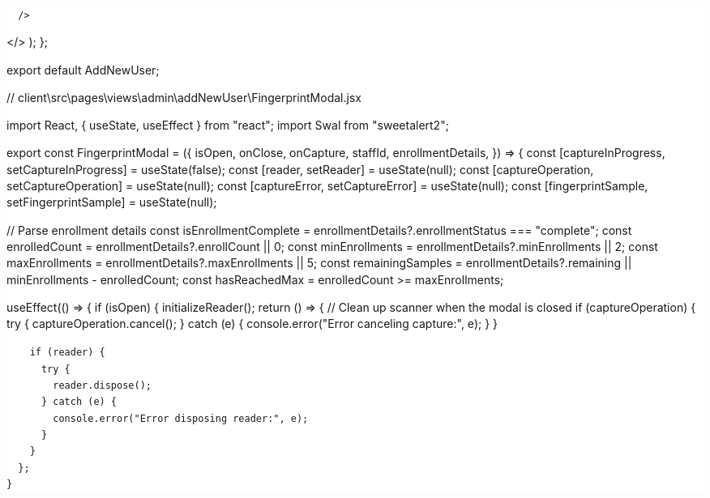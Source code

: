       />
</>
);
};

export default AddNewUser;

// client\src\pages\views\admin\addNewUser\FingerprintModal.jsx

import React, { useState, useEffect } from "react";
import Swal from "sweetalert2";

export const FingerprintModal = ({
isOpen,
onClose,
onCapture,
staffId,
enrollmentDetails,
}) => {
const [captureInProgress, setCaptureInProgress] = useState(false);
const [reader, setReader] = useState(null);
const [captureOperation, setCaptureOperation] = useState(null);
const [captureError, setCaptureError] = useState(null);
const [fingerprintSample, setFingerprintSample] = useState(null);

// Parse enrollment details
const isEnrollmentComplete =
enrollmentDetails?.enrollmentStatus === "complete";
const enrolledCount = enrollmentDetails?.enrollCount || 0;
const minEnrollments = enrollmentDetails?.minEnrollments || 2;
const maxEnrollments = enrollmentDetails?.maxEnrollments || 5;
const remainingSamples =
enrollmentDetails?.remaining || minEnrollments - enrolledCount;
const hasReachedMax = enrolledCount >= maxEnrollments;

useEffect(() => {
if (isOpen) {
initializeReader();
return () => {
// Clean up scanner when the modal is closed
if (captureOperation) {
try {
captureOperation.cancel();
} catch (e) {
console.error("Error canceling capture:", e);
}
}

        if (reader) {
          try {
            reader.dispose();
          } catch (e) {
            console.error("Error disposing reader:", e);
          }
        }
      };
    }
